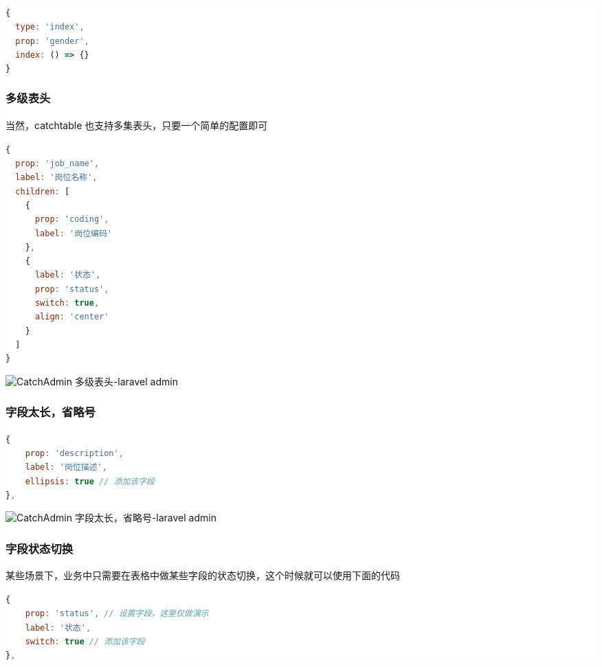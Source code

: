 ```javascript
{
  type: 'index',
  prop: 'gender',
  index: () => {}
}
```

### 多级表头

当然，catchtable 也支持多集表头，只要一个简单的配置即可

```javascript
{
  prop: 'job_name',
  label: '岗位名称',
  children: [
    {
      prop: 'coding',
      label: '岗位编码'
    },
    {
      label: '状态',
      prop: 'status',
      switch: true,
      align: 'center'
    }
  ]
}
```

![CatchAdmin 多级表头-laravel admin](https://s2.xptou.com/2023/05/24/646da4af1bc11.png)

### 字段太长，省略号

```javascript
{
    prop: 'description',
    label: '岗位描述',
    ellipsis: true // 添加该字段
},
```

![CatchAdmin 字段太长，省略号-laravel admin](https://s2.xptou.com/2023/05/24/646d451b3e49d.png)

### 字段状态切换

某些场景下，业务中只需要在表格中做某些字段的状态切换，这个时候就可以使用下面的代码

```javascript
{
    prop: 'status', // 设置字段，这里仅做演示
    label: '状态',
    switch: true // 添加该字段
},
```

